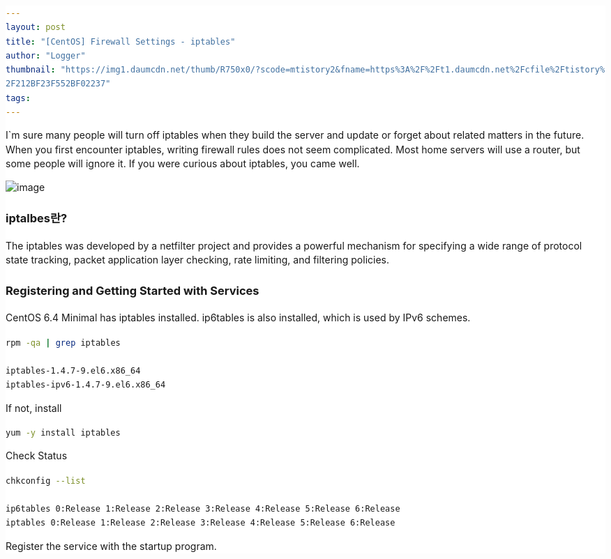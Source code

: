 ```yaml
---
layout: post
title: "[CentOS] Firewall Settings - iptables"
author: "Logger"
thumbnail: "https://img1.daumcdn.net/thumb/R750x0/?scode=mtistory2&fname=https%3A%2F%2Ft1.daumcdn.net%2Fcfile%2Ftistory%2F212BF23F552BF02237"
tags: 
---
```



I`m sure many people will turn off iptables when they build the server and update or forget about related matters in the future. When you first encounter iptables, writing firewall rules does not seem complicated. Most home servers will use a router, but some people will ignore it. If you were curious about iptables, you came well.

![image](https://t1.daumcdn.net/cfile/tistory/212BF23F552BF02237)

### iptalbes란?

The iptables was developed by a netfilter project and provides a powerful mechanism for specifying a wide range of protocol state tracking, packet application layer checking, rate limiting, and filtering policies.

### Registering and Getting Started with Services

CentOS 6.4 Minimal has iptables installed. ip6tables is also installed, which is used by IPv6 schemes.

```bash
rpm -qa | grep iptables

iptables-1.4.7-9.el6.x86_64
iptables-ipv6-1.4.7-9.el6.x86_64

```

If not, install

```bash
yum -y install iptables

```

Check Status

```bash
chkconfig --list

ip6tables 0:Release 1:Release 2:Release 3:Release 4:Release 5:Release 6:Release
iptables 0:Release 1:Release 2:Release 3:Release 4:Release 5:Release 6:Release

```

Register the service with the startup program.
